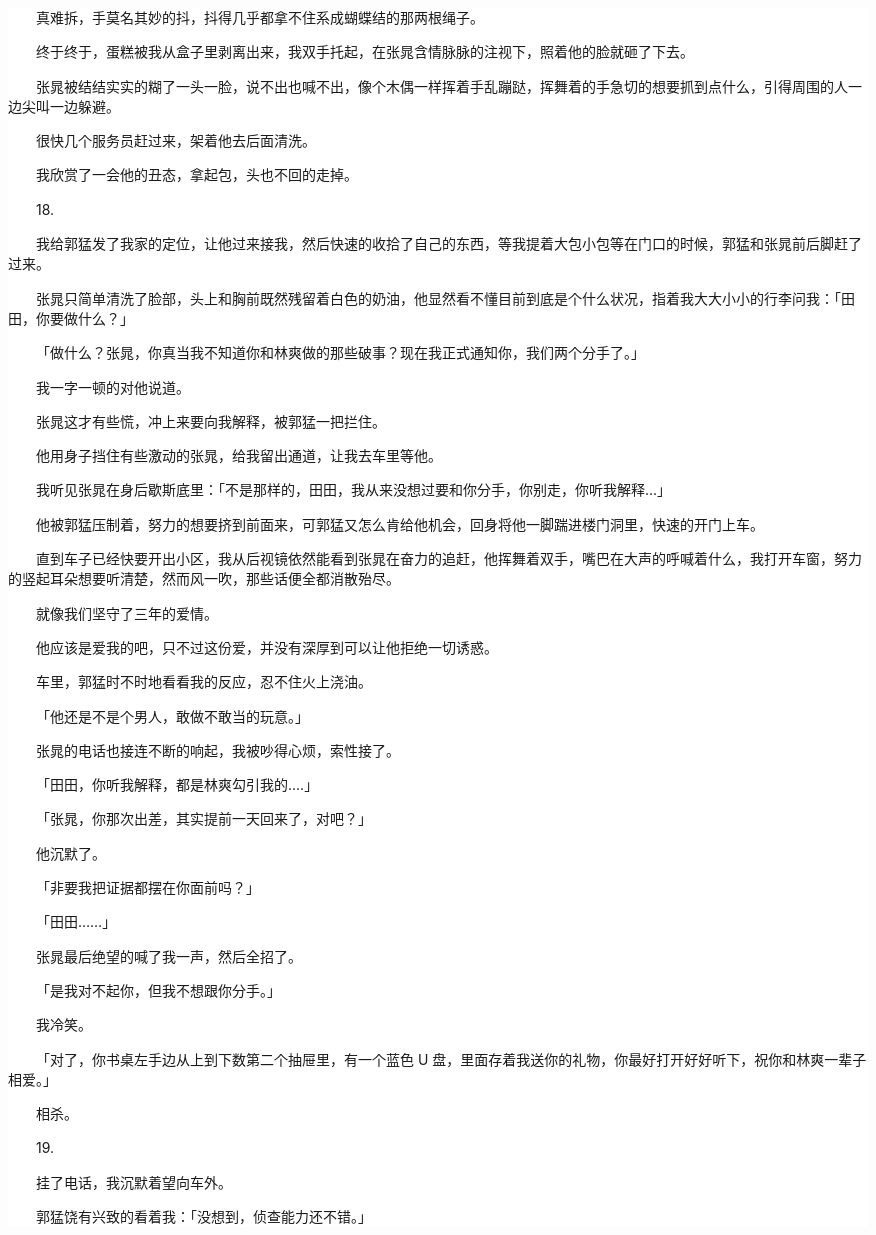 &emsp;&emsp;真难拆，手莫名其妙的抖，抖得几乎都拿不住系成蝴蝶结的那两根绳子。  
  
&emsp;&emsp;终于终于，蛋糕被我从盒子里剥离出来，我双手托起，在张晁含情脉脉的注视下，照着他的脸就砸了下去。  
  
&emsp;&emsp;张晁被结结实实的糊了一头一脸，说不出也喊不出，像个木偶一样挥着手乱蹦跶，挥舞着的手急切的想要抓到点什么，引得周围的人一边尖叫一边躲避。  
  
&emsp;&emsp;很快几个服务员赶过来，架着他去后面清洗。  
  
&emsp;&emsp;我欣赏了一会他的丑态，拿起包，头也不回的走掉。  
  
&emsp;&emsp;18.  
  
&emsp;&emsp;我给郭猛发了我家的定位，让他过来接我，然后快速的收拾了自己的东西，等我提着大包小包等在门口的时候，郭猛和张晁前后脚赶了过来。  
  
&emsp;&emsp;张晁只简单清洗了脸部，头上和胸前既然残留着白色的奶油，他显然看不懂目前到底是个什么状况，指着我大大小小的行李问我：「田田，你要做什么？」  
  
&emsp;&emsp;「做什么？张晁，你真当我不知道你和林爽做的那些破事？现在我正式通知你，我们两个分手了。」  
  
&emsp;&emsp;我一字一顿的对他说道。  
  
&emsp;&emsp;张晁这才有些慌，冲上来要向我解释，被郭猛一把拦住。  
  
&emsp;&emsp;他用身子挡住有些激动的张晁，给我留出通道，让我去车里等他。  
  
&emsp;&emsp;我听见张晁在身后歇斯底里：「不是那样的，田田，我从来没想过要和你分手，你别走，你听我解释...」  
  
&emsp;&emsp;他被郭猛压制着，努力的想要挤到前面来，可郭猛又怎么肯给他机会，回身将他一脚踹进楼门洞里，快速的开门上车。  
  
&emsp;&emsp;直到车子已经快要开出小区，我从后视镜依然能看到张晁在奋力的追赶，他挥舞着双手，嘴巴在大声的呼喊着什么，我打开车窗，努力的竖起耳朵想要听清楚，然而风一吹，那些话便全都消散殆尽。  
  
&emsp;&emsp;就像我们坚守了三年的爱情。  
  
&emsp;&emsp;他应该是爱我的吧，只不过这份爱，并没有深厚到可以让他拒绝一切诱惑。  
  
&emsp;&emsp;车里，郭猛时不时地看看我的反应，忍不住火上浇油。  
  
&emsp;&emsp;「他还是不是个男人，敢做不敢当的玩意。」  
  
&emsp;&emsp;张晁的电话也接连不断的响起，我被吵得心烦，索性接了。  
  
&emsp;&emsp;「田田，你听我解释，都是林爽勾引我的....」  
  
&emsp;&emsp;「张晁，你那次出差，其实提前一天回来了，对吧？」  
  
&emsp;&emsp;他沉默了。  
  
&emsp;&emsp;「非要我把证据都摆在你面前吗？」  
  
&emsp;&emsp;「田田……」  
  
&emsp;&emsp;张晁最后绝望的喊了我一声，然后全招了。  
  
&emsp;&emsp;「是我对不起你，但我不想跟你分手。」  
  
&emsp;&emsp;我冷笑。  
  
&emsp;&emsp;「对了，你书桌左手边从上到下数第二个抽屉里，有一个蓝色 U 盘，里面存着我送你的礼物，你最好打开好好听下，祝你和林爽一辈子相爱。」  
  
&emsp;&emsp;相杀。  
  
&emsp;&emsp;19.  
  
&emsp;&emsp;挂了电话，我沉默着望向车外。  
  
&emsp;&emsp;郭猛饶有兴致的看着我：「没想到，侦查能力还不错。」  
  